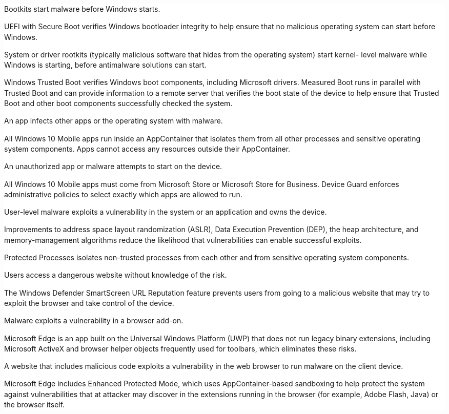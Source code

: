 <td align="left"><p>Bootkits start malware before Windows starts.</p></td>
<td align="left"><p>UEFI with Secure Boot verifies Windows bootloader integrity to help ensure that no malicious operating system can start before Windows.</p></td>
</tr>
<tr class="odd">
<td align="left"><p>System or driver rootkits (typically malicious software that hides from the operating system) start kernel- level malware while Windows is starting, before antimalware solutions can start.</p></td>
<td align="left"><p>Windows Trusted Boot verifies Windows boot components, including Microsoft drivers. Measured Boot runs in parallel with Trusted Boot and can provide information to a remote server that verifies the boot state of the device to help ensure that Trusted Boot and other boot components successfully checked the system.</p></td>
</tr>
<tr class="even">
<td align="left"><p>An app infects other apps or the operating system with malware.</p></td>
<td align="left"><p>All Windows 10 Mobile apps run inside an AppContainer that isolates them from all other processes and sensitive operating system components. Apps cannot access any resources outside their AppContainer.</p></td>
</tr>
<tr class="odd">
<td align="left"><p>An unauthorized app or malware attempts to start on the device.</p></td>
<td align="left"><p>All Windows 10 Mobile apps must come from Microsoft Store or Microsoft Store for Business. Device Guard enforces administrative policies to select exactly which apps are allowed to run.</p></td>
</tr>
<tr class="even">
<td align="left"><p>User-level malware exploits a vulnerability in the system or an application and owns the device.</p></td>
<td align="left"><p>Improvements to address space layout randomization (ASLR), Data Execution Prevention (DEP), the heap architecture, and memory-management algorithms reduce the likelihood that vulnerabilities can enable successful exploits.</p>
<p>Protected Processes isolates non-trusted processes from each other and from sensitive operating system components.</p></td>
</tr>
<tr class="odd">
<td align="left"><p>Users access a dangerous website without knowledge of the risk.</p></td>
<td align="left"><p>The Windows Defender SmartScreen URL Reputation feature prevents users from going to a malicious website that may try to exploit the browser and take control of the device.</p></td>
</tr>
<tr class="even">
<td align="left"><p>Malware exploits a vulnerability in a browser add-on.</p></td>
<td align="left"><p>Microsoft Edge is an app built on the Universal Windows Platform (UWP) that does not run legacy binary extensions, including Microsoft ActiveX and browser helper objects frequently used for toolbars, which eliminates these risks.</p></td>
</tr>
<tr class="odd">
<td align="left"><p>A website that includes malicious code exploits a vulnerability in the web browser to run malware on the client device.</p></td>
<td align="left"><p>Microsoft Edge includes Enhanced Protected Mode, which uses AppContainer-based sandboxing to help protect the system against vulnerabilities that at attacker may discover in the extensions running in the browser (for example, Adobe Flash, Java) or the browser itself.</p></td>
</tr>
</tbody>
</table>
